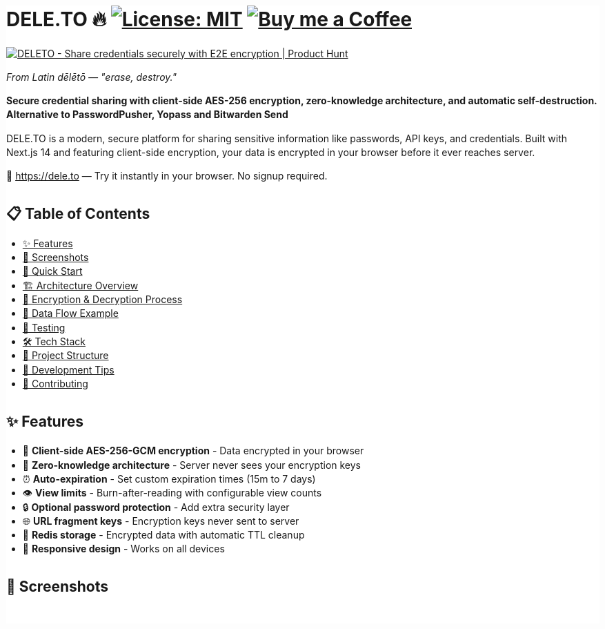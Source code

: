 # DELE.TO 🔥 [![License: MIT][license-badge]][license] [![Buy me a Coffee][buy-me-a-coffee-badge]][buy-me-a-coffee]
<a href="https://www.producthunt.com/products/deleto?embed=true&utm_source=badge-featured&utm_medium=badge&utm_source=badge-deleto" target="_blank"><img src="https://api.producthunt.com/widgets/embed-image/v1/featured.svg?post_id=1013926&theme=light&t=1757328023430" alt="DELETO - Share&#0032;credentials&#0032;securely&#0032;with&#0032;E2E&#0032;encryption | Product Hunt" style="width: 250px; height: 54px;" width="250" height="54" /></a>

[license]: https://opensource.org/licenses/MIT
[license-badge]: https://img.shields.io/badge/License-MIT-blue.svg
[buy-me-a-coffee-badge]: https://img.shields.io/badge/Buy_Me_A_Coffee-FFDD00?style=flat&logo=buy-me-a-coffee&logoColor=black
[buy-me-a-coffee]: https://www.buymeacoffee.com/arddluma

*From Latin dēlētō — "erase, destroy."*

**Secure credential sharing with client-side AES-256 encryption, zero-knowledge architecture, and automatic self-destruction.
Alternative to PasswordPusher, Yopass and Bitwarden Send**

DELE.TO is a modern, secure platform for sharing sensitive information like passwords, API keys, and credentials. Built with Next.js 14 and featuring client-side encryption, your data is encrypted in your browser before it ever reaches server.

🔗 https://dele.to — Try it instantly in your browser. No signup required.

## 📋 Table of Contents

- [✨ Features](#-features)
- [📸 Screenshots](#-screenshots)
- [🚀 Quick Start](#-quick-start)
- [🏗️ Architecture Overview](#️-architecture-overview)
- [🔐 Encryption & Decryption Process](#-encryption--decryption-process)
- [🔄 Data Flow Example](#data-flow-example)
- [🧪 Testing](#-testing)
- [🛠️ Tech Stack](#️-tech-stack)
- [📁 Project Structure](#-project-structure)
- [🧰 Development Tips](#-development-tips)
- [🤝 Contributing](#-contributing)

## ✨ Features

- 🔐 **Client-side AES-256-GCM encryption** - Data encrypted in your browser
- 🔑 **Zero-knowledge architecture** - Server never sees your encryption keys
- ⏰ **Auto-expiration** - Set custom expiration times (15m to 7 days)
- 👁️ **View limits** - Burn-after-reading with configurable view counts
- 🔒 **Optional password protection** - Add extra security layer
- 🌐 **URL fragment keys** - Encryption keys never sent to server
- 💾 **Redis storage** - Encrypted data with automatic TTL cleanup
- 📱 **Responsive design** - Works on all devices

## 📸 Screenshots

<div style="display: flex; overflow-x: auto; white-space: nowrap; padding-bottom: 20px;">